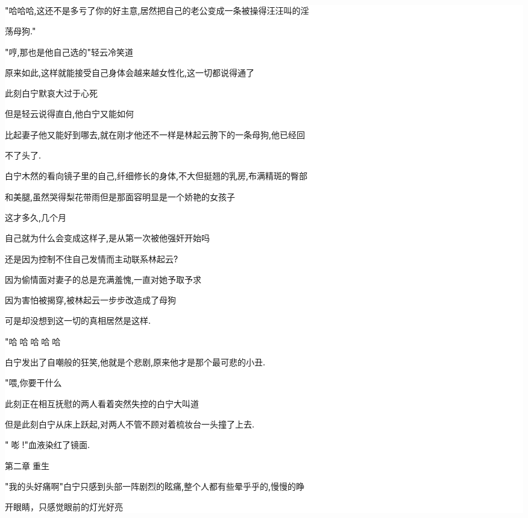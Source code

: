 
"哈哈哈,这还不是多亏了你的好主意,居然把自己的老公变成一条被操得汪汪叫的淫

荡母狗."



"哼,那也是他自己选的"轻云冷笑道



原来如此,这样就能接受自己身体会越来越女性化,这一切都说得通了

此刻白宁默哀大过于心死



但是轻云说得直白,他白宁又能如何



比起妻子他又能好到哪去,就在刚才他还不一样是林起云胯下的一条母狗,他已经回

不了头了.

白宁木然的看向镜子里的自己,纤细修长的身体,不大但挺翘的乳房,布满精斑的臀部

和美腿,虽然哭得梨花带雨但是那面容明显是一个娇艳的女孩子



这才多久,几个月



自己就为什么会变成这样子,是从第一次被他强奸开始吗

还是因为控制不住自己发情而主动联系林起云?

因为偷情面对妻子的总是充满羞愧,一直对她予取予求



因为害怕被揭穿,被林起云一步步改造成了母狗



可是却没想到这一切的真相居然是这样.

"哈 哈 哈 哈 哈

白宁发出了自嘲般的狂笑,他就是个悲剧,原来他才是那个最可悲的小丑.

"喂,你要干什么

此刻正在相互抚慰的两人看着突然失控的白宁大叫道



但是此刻白宁从床上跃起,对两人不管不顾对着梳妆台一头撞了上去.



" 嘭 !"血液染红了镜面.



第二章 重生

"我的头好痛啊"白宁只感到头部一阵剧烈的眩痛,整个人都有些晕乎乎的,慢慢的睁

开眼睛，只感觉眼前的灯光好亮

